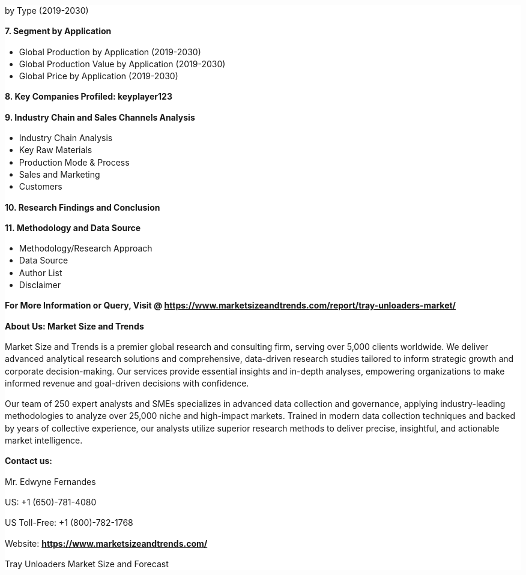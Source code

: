 by Type (2019-2030)</li></ul><p><strong>7. Segment by Application</strong></p><ul><li>Global Production by Application (2019-2030)</li><li>Global Production Value by Application (2019-2030)</li><li>Global Price by Application (2019-2030)</li></ul><p><strong>8. Key Companies Profiled: keyplayer123</strong></p><p><strong>9. Industry Chain and Sales Channels Analysis</strong></p><ul><li>Industry Chain Analysis</li><li>Key Raw Materials</li><li>Production Mode &amp; Process</li><li>Sales and Marketing</li><li>Customers</li></ul><p><strong>10. Research Findings and Conclusion</strong></p><p><strong>11. Methodology and Data Source</strong></p><ul><li>Methodology/Research Approach</li><li>Data Source</li><li>Author List</li><li>Disclaimer</li></ul></p><p><strong>For More Information or Query, Visit @ <a href="https://www.marketsizeandtrends.com/report/tray-unloaders-market/">https://www.marketsizeandtrends.com/report/tray-unloaders-market/</a></strong></p><p><strong>About Us: Market Size and Trends</strong></p><p>Market Size and Trends is a premier global research and consulting firm, serving over 5,000 clients worldwide. We deliver advanced analytical research solutions and comprehensive, data-driven research studies tailored to inform strategic growth and corporate decision-making. Our services provide essential insights and in-depth analyses, empowering organizations to make informed revenue and goal-driven decisions with confidence.</p><p>Our team of 250 expert analysts and SMEs specializes in advanced data collection and governance, applying industry-leading methodologies to analyze over 25,000 niche and high-impact markets. Trained in modern data collection techniques and backed by years of collective experience, our analysts utilize superior research methods to deliver precise, insightful, and actionable market intelligence.</p><p><strong>Contact us:</strong></p><p>Mr. Edwyne Fernandes</p><p>US: +1 (650)-781-4080</p><p>US Toll-Free: +1 (800)-782-1768</p><p>Website: <strong><a href="https://www.marketsizeandtrends.com/">https://www.marketsizeandtrends.com/</a></strong></p>
Tray Unloaders Market Size and Forecast
